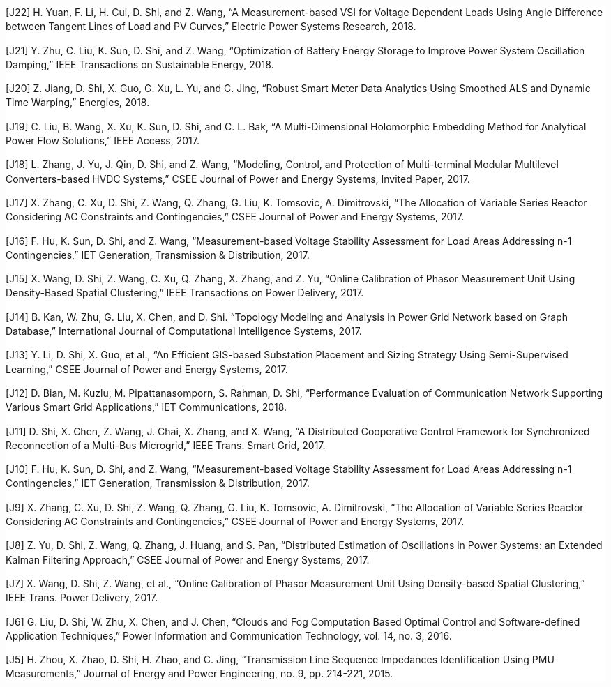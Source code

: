 [J22] H. Yuan, F. Li, H. Cui, D. Shi, and Z. Wang, “A Measurement-based VSI for Voltage Dependent Loads Using Angle Difference between Tangent Lines of Load and PV Curves,” Electric Power Systems Research, 2018.

[J21] Y. Zhu, C. Liu, K. Sun, D. Shi, and Z. Wang, “Optimization of Battery Energy Storage to Improve Power System Oscillation Damping,” IEEE Transactions on Sustainable Energy, 2018.

[J20] Z. Jiang, D. Shi, X. Guo, G. Xu, L. Yu, and C. Jing, “Robust Smart Meter Data Analytics Using Smoothed ALS and Dynamic Time Warping,” Energies, 2018.

[J19] C. Liu, B. Wang, X. Xu, K. Sun, D. Shi, and C. L. Bak, “A Multi-Dimensional Holomorphic Embedding Method for Analytical Power Flow Solutions,” IEEE Access, 2017.

[J18] L. Zhang, J. Yu, J. Qin, D. Shi, and Z. Wang, “Modeling, Control, and Protection of Multi-terminal Modular Multilevel Converters-based HVDC Systems,” CSEE Journal of Power and Energy Systems, Invited Paper, 2017.

[J17] X. Zhang, C. Xu, D. Shi, Z. Wang, Q. Zhang, G. Liu, K. Tomsovic, A. Dimitrovski, “The Allocation of Variable Series Reactor Considering AC Constraints and Contingencies,” CSEE Journal of Power and Energy Systems, 2017.

[J16] F. Hu, K. Sun, D. Shi, and Z. Wang, “Measurement-based Voltage Stability Assessment for Load Areas Addressing n-1 Contingencies,” IET Generation, Transmission & Distribution, 2017.

[J15] X. Wang, D. Shi, Z. Wang, C. Xu, Q. Zhang, X. Zhang, and Z. Yu, “Online Calibration of Phasor Measurement Unit Using Density-Based Spatial Clustering,” IEEE Transactions on Power Delivery, 2017.

[J14] B. Kan, W. Zhu, G. Liu, X. Chen, and D. Shi. “Topology Modeling and Analysis in Power Grid Network based on Graph Database,” International Journal of Computational Intelligence Systems, 2017.

[J13] Y. Li, D. Shi, X. Guo, et al., “An Efficient GIS-based Substation Placement and Sizing Strategy Using Semi-Supervised Learning,” CSEE Journal of Power and Energy Systems, 2017.

[J12] D. Bian, M. Kuzlu, M. Pipattanasomporn, S. Rahman, D. Shi, “Performance Evaluation of Communication Network Supporting Various Smart Grid Applications,” IET Communications, 2018.

[J11] D. Shi, X. Chen, Z. Wang, J. Chai, X. Zhang, and X. Wang, “A Distributed Cooperative Control Framework for Synchronized Reconnection of a Multi-Bus Microgrid,” IEEE Trans. Smart Grid, 2017.

[J10] F. Hu, K. Sun, D. Shi, and Z. Wang, “Measurement-based Voltage Stability Assessment for Load Areas Addressing n-1 Contingencies,” IET Generation, Transmission & Distribution, 2017.

[J9] X. Zhang, C. Xu, D. Shi, Z. Wang, Q. Zhang, G. Liu, K. Tomsovic, A. Dimitrovski, “The Allocation of Variable Series Reactor Considering AC Constraints and Contingencies,” CSEE Journal of Power and Energy Systems, 2017.

[J8] Z. Yu, D. Shi, Z. Wang, Q. Zhang, J. Huang, and S. Pan, “Distributed Estimation of Oscillations in Power Systems: an Extended Kalman Filtering Approach,” CSEE Journal of Power and Energy Systems, 2017.

[J7] X. Wang, D. Shi, Z. Wang, et al., “Online Calibration of Phasor Measurement Unit Using Density-based Spatial Clustering,” IEEE Trans. Power Delivery, 2017.

[J6] G. Liu, D. Shi, W. Zhu, X. Chen, and J. Chen, “Clouds and Fog Computation Based Optimal Control and Software-defined Application Techniques,” Power Information and Communication Technology, vol. 14, no. 3, 2016.

[J5] H. Zhou, X. Zhao, D. Shi, H. Zhao, and C. Jing, “Transmission Line Sequence Impedances Identification Using PMU Measurements,” Journal of Energy and Power Engineering, no. 9, pp. 214-221, 2015.
